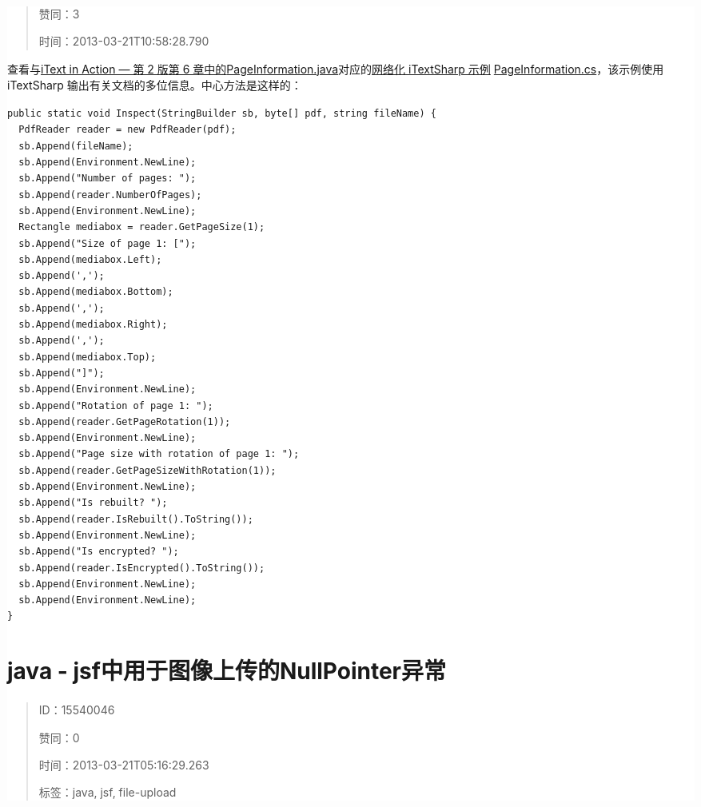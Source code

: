 > 赞同：3
> 
> 时间：2013-03-21T10:58:28.790

查看与[iText in Action — 第 2 版](http://itextpdf.com/book/)[第 6 章中的](http://www.manning.com/lowagie2/samplechapter6.pdf)[PageInformation.java](http://itextpdf.com/examples/iia.php?id=107)对应的[网络化 iTextSharp 示例](http://kuujinbo.info/iTextInAction2Ed/index.aspx) [PageInformation.cs](http://kuujinbo.info/iTextInAction2Ed/index.aspx?ch=Chapter06&ex=PageInformation)，该示例使用 iTextSharp 输出有关文档的多位信息。中心方法是这样的：

```
public static void Inspect(StringBuilder sb, byte[] pdf, string fileName) {
  PdfReader reader = new PdfReader(pdf);
  sb.Append(fileName);
  sb.Append(Environment.NewLine);
  sb.Append("Number of pages: ");
  sb.Append(reader.NumberOfPages);
  sb.Append(Environment.NewLine);
  Rectangle mediabox = reader.GetPageSize(1);
  sb.Append("Size of page 1: [");
  sb.Append(mediabox.Left);
  sb.Append(',');
  sb.Append(mediabox.Bottom);
  sb.Append(',');
  sb.Append(mediabox.Right);
  sb.Append(',');
  sb.Append(mediabox.Top);
  sb.Append("]");
  sb.Append(Environment.NewLine);
  sb.Append("Rotation of page 1: ");
  sb.Append(reader.GetPageRotation(1));
  sb.Append(Environment.NewLine);
  sb.Append("Page size with rotation of page 1: ");
  sb.Append(reader.GetPageSizeWithRotation(1));
  sb.Append(Environment.NewLine);
  sb.Append("Is rebuilt? ");
  sb.Append(reader.IsRebuilt().ToString());
  sb.Append(Environment.NewLine);
  sb.Append("Is encrypted? ");
  sb.Append(reader.IsEncrypted().ToString());
  sb.Append(Environment.NewLine);
  sb.Append(Environment.NewLine);
} 
```

# java - jsf中用于图像上传的NullPointer异常

> ID：15540046
> 
> 赞同：0
> 
> 时间：2013-03-21T05:16:29.263
> 
> 标签：java, jsf, file-upload
